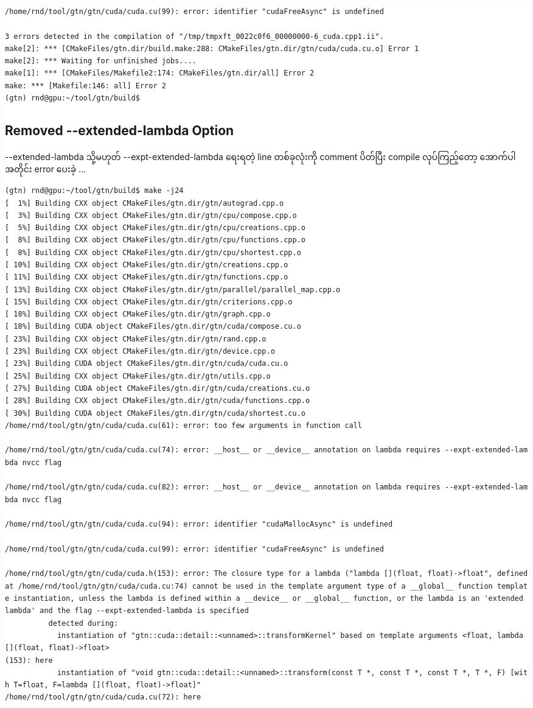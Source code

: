 ```
/home/rnd/tool/gtn/gtn/cuda/cuda.cu(99): error: identifier "cudaFreeAsync" is undefined

3 errors detected in the compilation of "/tmp/tmpxft_0022c0f6_00000000-6_cuda.cpp1.ii".
make[2]: *** [CMakeFiles/gtn.dir/build.make:288: CMakeFiles/gtn.dir/gtn/cuda/cuda.cu.o] Error 1
make[2]: *** Waiting for unfinished jobs....
make[1]: *** [CMakeFiles/Makefile2:174: CMakeFiles/gtn.dir/all] Error 2
make: *** [Makefile:146: all] Error 2
(gtn) rnd@gpu:~/tool/gtn/build$ 
```

## Removed --extended-lambda Option

--extended-lambda သို့မဟုတ် --expt-extended-lambda ရေးရတဲ့ line တစ်ခုလုံးကို comment ပိတ်ပြီး compile လုပ်ကြည့်တော့ အောက်ပါအတိုင်း error ပေးခဲ့ ...  

```
(gtn) rnd@gpu:~/tool/gtn/build$ make -j24
[  1%] Building CXX object CMakeFiles/gtn.dir/gtn/autograd.cpp.o
[  3%] Building CXX object CMakeFiles/gtn.dir/gtn/cpu/compose.cpp.o
[  5%] Building CXX object CMakeFiles/gtn.dir/gtn/cpu/creations.cpp.o
[  8%] Building CXX object CMakeFiles/gtn.dir/gtn/cpu/functions.cpp.o
[  8%] Building CXX object CMakeFiles/gtn.dir/gtn/cpu/shortest.cpp.o
[ 10%] Building CXX object CMakeFiles/gtn.dir/gtn/creations.cpp.o
[ 11%] Building CXX object CMakeFiles/gtn.dir/gtn/functions.cpp.o
[ 13%] Building CXX object CMakeFiles/gtn.dir/gtn/parallel/parallel_map.cpp.o
[ 15%] Building CXX object CMakeFiles/gtn.dir/gtn/criterions.cpp.o
[ 18%] Building CXX object CMakeFiles/gtn.dir/gtn/graph.cpp.o
[ 18%] Building CUDA object CMakeFiles/gtn.dir/gtn/cuda/compose.cu.o
[ 23%] Building CXX object CMakeFiles/gtn.dir/gtn/rand.cpp.o
[ 23%] Building CXX object CMakeFiles/gtn.dir/gtn/device.cpp.o
[ 23%] Building CUDA object CMakeFiles/gtn.dir/gtn/cuda/cuda.cu.o
[ 25%] Building CXX object CMakeFiles/gtn.dir/gtn/utils.cpp.o
[ 27%] Building CUDA object CMakeFiles/gtn.dir/gtn/cuda/creations.cu.o
[ 28%] Building CXX object CMakeFiles/gtn.dir/gtn/cuda/functions.cpp.o
[ 30%] Building CUDA object CMakeFiles/gtn.dir/gtn/cuda/shortest.cu.o
/home/rnd/tool/gtn/gtn/cuda/cuda.cu(61): error: too few arguments in function call

/home/rnd/tool/gtn/gtn/cuda/cuda.cu(74): error: __host__ or __device__ annotation on lambda requires --expt-extended-lambda nvcc flag

/home/rnd/tool/gtn/gtn/cuda/cuda.cu(82): error: __host__ or __device__ annotation on lambda requires --expt-extended-lambda nvcc flag

/home/rnd/tool/gtn/gtn/cuda/cuda.cu(94): error: identifier "cudaMallocAsync" is undefined

/home/rnd/tool/gtn/gtn/cuda/cuda.cu(99): error: identifier "cudaFreeAsync" is undefined

/home/rnd/tool/gtn/gtn/cuda/cuda.h(153): error: The closure type for a lambda ("lambda [](float, float)->float", defined at /home/rnd/tool/gtn/gtn/cuda/cuda.cu:74) cannot be used in the template argument type of a __global__ function template instantiation, unless the lambda is defined within a __device__ or __global__ function, or the lambda is an 'extended lambda' and the flag --expt-extended-lambda is specified
          detected during:
            instantiation of "gtn::cuda::detail::<unnamed>::transformKernel" based on template arguments <float, lambda [](float, float)->float> 
(153): here
            instantiation of "void gtn::cuda::detail::<unnamed>::transform(const T *, const T *, const T *, T *, F) [with T=float, F=lambda [](float, float)->float]" 
/home/rnd/tool/gtn/gtn/cuda/cuda.cu(72): here

```